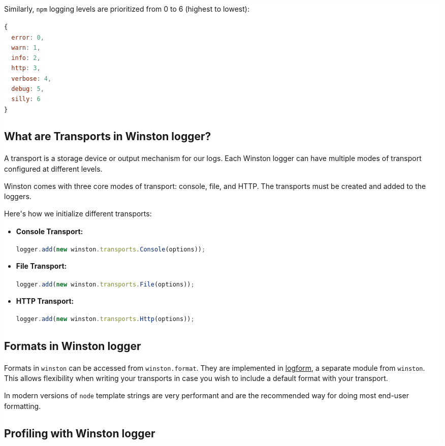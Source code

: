 Similarly, `npm` logging levels are prioritized from 0 to 6 (highest to lowest):

```jsx
{
  error: 0,
  warn: 1,
  info: 2,
  http: 3,
  verbose: 4,
  debug: 5,
  silly: 6
}
```

## What are Transports in Winston logger?

A transport is a storage device or output mechanism for our logs. Each Winston logger can have multiple modes of transport configured at different levels. 

Winston comes with three core modes of transport: console, file, and HTTP. The transports must be created and added to the loggers.

Here's how we initialize different transports:

- ****Console Transport:****
    
    ```jsx
    logger.add(new winston.transports.Console(options));
    ```
    

 

- **File Transport:**
    
    ```jsx
    logger.add(new winston.transports.File(options));
    ```
    

- **HTTP Transport:**
    
    ```jsx
    logger.add(new winston.transports.Http(options));
    ```
    

## Formats in Winston logger

Formats in `winston` can be accessed from `winston.format`. They are implemented in [logform](https://github.com/winstonjs/logform), a separate module from `winston`. This allows flexibility when writing your transports in case you wish to include a default format with your transport.

In modern versions of `node` template strings are very performant and are the recommended way for doing most end-user formatting.

## Profiling with Winston logger
